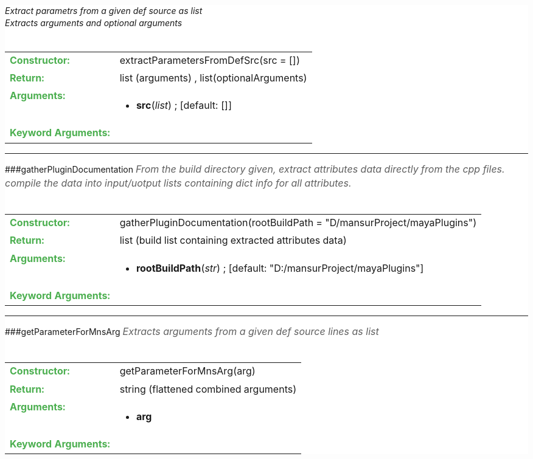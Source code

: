 <i>
Extract parametrs from a given def source as list <br>
   Extracts arguments and optional arguments <br>
</i>
<br>
</font>
<font size = 3pt>
<table>
<tr><td><b><font color = #4caf50>Constructor:  </font></b></td><td>extractParametersFromDefSrc(src = [])</td></tr>
<tr><td><b><font color = #4caf50>Return:  </font></b></td><td>list (arguments) , list(optionalArguments)</td></tr>
<tr><td><b><font color = #4caf50>Arguments:  </font></b></td>
<td><ul>
<li><b>src</b>(<i>list</i>) ; [default: []]</li>
</ul></td>
</tr>
<tr width=150px><td><b><font color = #4caf50>Keyword Arguments:  </font></b></td>
</tr>
</table></font>
<hr width = 100%>
###gatherPluginDocumentation
<font color = #5f5f5f size = 3pt>
<i>
From the build directory given, extract attributes data directly from the cpp files. <br>
compile the data into input/uotput lists containing dict info for all attributes. <br>
</i>
<br>
</font>
<font size = 3pt>
<table>
<tr><td><b><font color = #4caf50>Constructor:  </font></b></td><td>gatherPluginDocumentation(rootBuildPath = "D/mansurProject/mayaPlugins")</td></tr>
<tr><td><b><font color = #4caf50>Return:  </font></b></td><td>list (build list containing extracted attributes data)</td></tr>
<tr><td><b><font color = #4caf50>Arguments:  </font></b></td>
<td><ul>
<li><b>rootBuildPath</b>(<i>str</i>) ; [default: "D:/mansurProject/mayaPlugins"]</li>
</ul></td>
</tr>
<tr width=150px><td><b><font color = #4caf50>Keyword Arguments:  </font></b></td>
</tr>
</table></font>
<hr width = 100%>
###getParameterForMnsArg
<font color = #5f5f5f size = 3pt>
<i>
Extracts arguments from a given def source lines as list <br>
</i>
<br>
</font>
<font size = 3pt>
<table>
<tr><td><b><font color = #4caf50>Constructor:  </font></b></td><td>getParameterForMnsArg(arg)</td></tr>
<tr><td><b><font color = #4caf50>Return:  </font></b></td><td>string (flattened combined arguments)</td></tr>
<tr><td><b><font color = #4caf50>Arguments:  </font></b></td>
<td><ul>
<li><b>arg</b></li>
</ul></td>
</tr>
<tr width=150px><td><b><font color = #4caf50>Keyword Arguments:  </font></b></td>
</tr>